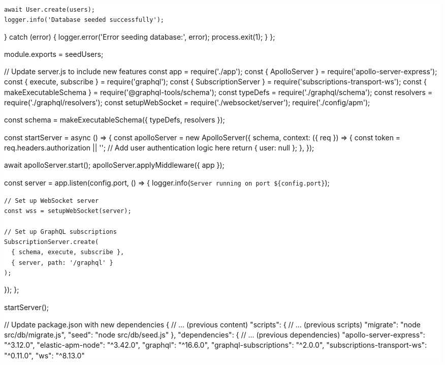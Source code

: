     await User.create(users);
    logger.info('Database seeded successfully');
  } catch (error) {
    logger.error('Error seeding database:', error);
    process.exit(1);
  }
};

module.exports = seedUsers;

// Update server.js to include new features
const app = require('./app');
const { ApolloServer } = require('apollo-server-express');
const { execute, subscribe } = require('graphql');
const { SubscriptionServer } = require('subscriptions-transport-ws');
const { makeExecutableSchema } = require('@graphql-tools/schema');
const typeDefs = require('./graphql/schema');
const resolvers = require('./graphql/resolvers');
const setupWebSocket = require('./websocket/server');
require('./config/apm');

const schema = makeExecutableSchema({ typeDefs, resolvers });

const startServer = async () => {
  const apolloServer = new ApolloServer({
    schema,
    context: ({ req }) => {
      const token = req.headers.authorization || '';
      // Add user authentication logic here
      return { user: null };
    },
  });

  await apolloServer.start();
  apolloServer.applyMiddleware({ app });

  const server = app.listen(config.port, () => {
    logger.info(`Server running on port ${config.port}`);
    
    // Set up WebSocket server
    const wss = setupWebSocket(server);
    
    // Set up GraphQL subscriptions
    SubscriptionServer.create(
      { schema, execute, subscribe },
      { server, path: '/graphql' }
    );
  });
};

startServer();

// Update package.json with new dependencies
{
  // ... (previous content)
  "scripts": {
    // ... (previous scripts)
    "migrate": "node src/db/migrate.js",
    "seed": "node src/db/seed.js"
  },
  "dependencies": {
    // ... (previous dependencies)
    "apollo-server-express": "^3.12.0",
    "elastic-apm-node": "^3.42.0",
    "graphql": "^16.6.0",
    "graphql-subscriptions": "^2.0.0",
    "subscriptions-transport-ws": "^0.11.0",
    "ws": "^8.13.0"